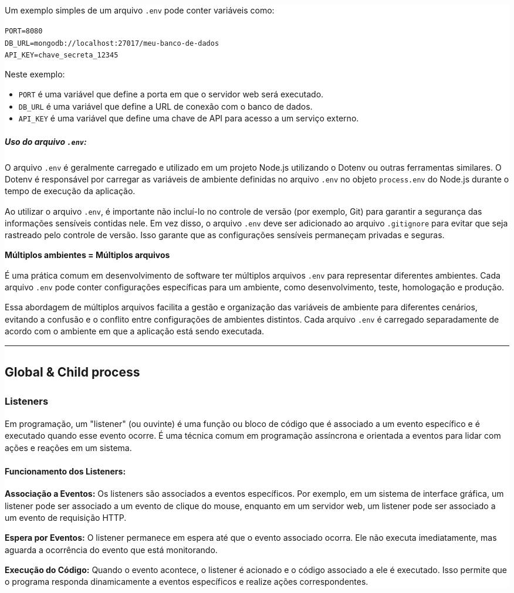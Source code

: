 Um exemplo simples de um arquivo `.env` pode conter variáveis como:

```plaintext
PORT=8080
DB_URL=mongodb://localhost:27017/meu-banco-de-dados
API_KEY=chave_secreta_12345
```

Neste exemplo:

- `PORT` é uma variável que define a porta em que o servidor web será executado.
- `DB_URL` é uma variável que define a URL de conexão com o banco de dados.
- `API_KEY` é uma variável que define uma chave de API para acesso a um serviço externo.

##### Uso do arquivo `.env`:

O arquivo `.env` é geralmente carregado e utilizado em um projeto Node.js utilizando o Dotenv ou outras ferramentas similares. O Dotenv é responsável por carregar as variáveis de ambiente definidas no arquivo `.env` no objeto `process.env` do Node.js durante o tempo de execução da aplicação.

Ao utilizar o arquivo `.env`, é importante não incluí-lo no controle de versão (por exemplo, Git) para garantir a segurança das informações sensíveis contidas nele. Em vez disso, o arquivo `.env` deve ser adicionado ao arquivo `.gitignore` para evitar que seja rastreado pelo controle de versão. Isso garante que as configurações sensíveis permaneçam privadas e seguras.

**Múltiplos ambientes = Múltiplos arquivos**

É uma prática comum em desenvolvimento de software ter múltiplos arquivos `.env` para representar diferentes ambientes. Cada arquivo `.env` pode conter configurações específicas para um ambiente, como desenvolvimento, teste, homologação e produção.

Essa abordagem de múltiplos arquivos facilita a gestão e organização das variáveis de ambiente para diferentes cenários, evitando a confusão e o conflito entre configurações de ambientes distintos. Cada arquivo `.env` é carregado separadamente de acordo com o ambiente em que a aplicação está sendo executada.

------

## **Global & Child process**

### **Listeners**

Em programação, um "listener" (ou ouvinte) é uma função ou bloco de código que é associado a um evento específico e é executado quando esse evento ocorre. É uma técnica comum em programação assíncrona e orientada a eventos para lidar com ações e reações em um sistema.

#### Funcionamento dos Listeners:

**Associação a Eventos:** Os listeners são associados a eventos específicos. Por exemplo, em um sistema de interface gráfica, um listener pode ser associado a um evento de clique do mouse, enquanto em um servidor web, um listener pode ser associado a um evento de requisição HTTP.

**Espera por Eventos:** O listener permanece em espera até que o evento associado ocorra. Ele não executa imediatamente, mas aguarda a ocorrência do evento que está monitorando.

**Execução do Código:** Quando o evento acontece, o listener é acionado e o código associado a ele é executado. Isso permite que o programa responda dinamicamente a eventos específicos e realize ações correspondentes.

